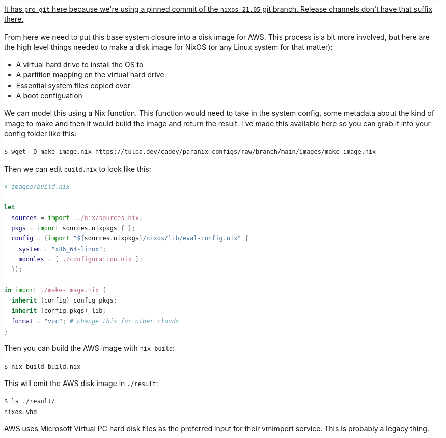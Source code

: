 [It has `pre-git` here because we're using a pinned commit of the `nixos-21.05`
git branch. Release channels don't have that suffix there.](conversation://Mara/hacker)

From here we need to put this base system closure into a disk image for AWS.
This process is a bit more involved, but here are the high level things needed
to make a disk image for NixOS (or any Linux system for that matter):

- A virtual hard drive to install the OS to
- A partition mapping on the virtual hard drive
- Essential system files copied over
- A boot configuation

We can model this using a Nix function. This function would need to take in the
system config, some metadata about the kind of image to make and then it would
build the image and return the result. I've made this available
[here](https://tulpa.dev/cadey/paranix-configs/src/branch/main/images/make-image.nix)
so you can grab it into your config folder like this:

```console
$ wget -O make-image.nix https://tulpa.dev/cadey/paranix-configs/raw/branch/main/images/make-image.nix
```

Then we can edit `build.nix` to look like this:

```nix
# images/build.nix

let
  sources = import ../nix/sources.nix;
  pkgs = import sources.nixpkgs { };
  config = (import "${sources.nixpkgs}/nixos/lib/eval-config.nix" {
    system = "x86_64-linux";
    modules = [ ./configuration.nix ];
  });

in import ./make-image.nix {
  inherit (config) config pkgs;
  inherit (config.pkgs) lib;
  format = "vpc"; # change this for other clouds
}
```

Then you can build the AWS image with `nix-build`:

```console
$ nix-build build.nix
```

This will emit the AWS disk image in `./result`:

```console
$ ls ./result/
nixos.vhd
```

[AWS uses Microsoft Virtual PC hard disk files as the preferred input for their
vmimport service. This is probably a legacy thing.](conversation://Mara/hacker)
